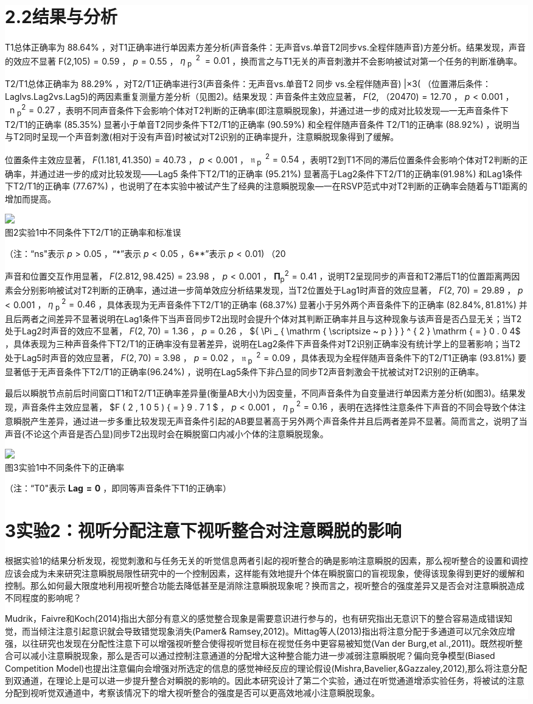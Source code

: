 # 2.2结果与分析

T1总体正确率为 $8 8 . 6 4 \%$ ，对T1正确率进行单因素方差分析(声音条件：无声音vs.单音T2同步vs.全程伴随声音)方差分析。结果发现，声音的效应不显著 F(2,$1 0 5 ) { = } 0 . 5 9$ ， $\scriptstyle { p = 0 . 5 5 }$ ， $\eta _ { \mathrm { ~ p ~ } } ^ { \mathrm { ~ 2 ~ } } { = } 0 . 0 1$ ，换而言之与T1无关的声音刺激并不会影响被试对第一个任务的判断准确率。

T2/T1总体正确率为 $8 8 . 2 9 \%$ ，对T2/T1正确率进行3(声音条件：无声音vs.单音T2 同步 vs.全程伴随声音) $\lvert \times 3 ($ （位置滞后条件：Laglvs.Lag2vs.Lag5)的两因素重复测量方差分析（见图2)。结果发现：声音条件主效应显著， $F ( 2 ,$ （204$7 0 ) { = } 1 2 . 7 0$ ， $p { < } 0 . 0 0 1$ ， ${  { \mathrm { ~ \ n ~ } } } _ { \mathrm { p } } ^ { 2 } { = } 0 . 2 7$ ，表明不同声音条件下会影响个体对T2判断的正确率(即注意瞬脱现象)，并通过进一步的成对比较发现—一无声音条件下T2/T1的正确率 $( 8 5 . 3 5 \% )$ 显著小于单音T2同步条件下T2/T1的正确率 $( 9 0 . 5 9 \% )$ 和全程伴随声音条件 T2/T1的正确率 $( 8 8 . 9 2 \% )$ ，说明当与T2同时呈现一个声音刺激(相对于没有声音)时被试对T2识别的正确率提升，注意瞬脱现象得到了缓解。

位置条件主效应显著， $F ( 1 . 1 8 1 , 4 1 . 3 5 0 ) { = } 4 0 . 7 3$ ， $p { < } 0 . 0 0 1$ ， $\mathfrak { n } _ { \mathrm { ~ p ~ } } ^ { \ 2 } { = } 0 . 5 4$ ，表明T2到T1不同的滞后位置条件会影响个体对T2判断的正确率，并通过进一步的成对比较发现——Lag5 条件下T2/T1的正确率 $( 9 5 . 2 1 \% )$ 显著高于Lag2条件下T2/T1的正确率$( 9 1 . 9 8 \% )$ 和Lag1条件下T2/T1的正确率 $( 7 7 . 6 7 \% )$ ，也说明了在本实验中被试产生了经典的注意瞬脱现象—一在RSVP范式中对T2判断的正确率会随着与T1距离的增加而提高。

![](images/d8bc8178f488096aa976137dc76ee68bb8cb7eebcb1b74af933addc8d966f179.jpg)  
图2实验1中不同条件下T2/T1的正确率和标准误

（注：“ns"表示 $\scriptstyle p > 0 . 0 5$ ，“\*”表示 $\scriptstyle p < 0 . 0 5$ ，6\*\*”表示 $\scriptstyle p < 0 . 0 1 )$ （20

声音和位置交互作用显著， $F ( 2 . 8 1 2 , 9 8 . 4 2 5 ) { = } 2 3 . 9 8$ ， $p { < } 0 . 0 0 1$ ， $\scriptstyle { \boldsymbol { \Pi } } _ { \mathrm { p } } ^ { 2 } = 0 . 4 1$ ，说明T2呈现同步的声音和T2滞后T1的位置距离两因素会分别影响被试对T2判断的正确率，通过进一步简单效应分析结果发现，当T2位置处于Lag1时声音的效应显著， $F ( 2 ,$ $7 0 ) { = } 2 9 . 8 9$ ， $p { < } 0 . 0 0 1$ ， ${  { \eta } _ { \mathrm { ~ p ~ } } } ^ { 2 } { = } 0 . 4 6$ ，具体表现为无声音条件下T2/T1的正确率 $( 6 8 . 3 7 \% )$ 显著小于另外两个声音条件下的正确率 $( 8 2 . 8 4 \% , 8 1 . 8 1 \% )$ 并且后两者之间差异不显著说明在Lag1条件下当声音同步T2出现时会提升个体对其判断正确率并且与这种现象与该声音是否凸显无关；当T2处于Lag2时声音的效应不显著， $F ( 2 ,$ $7 0 ) { = } 1 . 3 6$ ， $\scriptstyle { p = 0 . 2 6 }$ ， ${ \Pi _ { \mathrm { \scriptsize ~ p } } } ^ { 2 } \mathrm { = } 0 . 0 4$ ，具体表现为三种声音条件下T2/T1的正确率没有显著差异，说明在Lag2条件下声音条件对T2识别正确率没有统计学上的显著影响；当T2 处于Lag5时声音的效应显著， $F ( 2 , 7 0 ) { = } 3 . 9 8$ ， $\scriptstyle { p = 0 . 0 2 }$ ， ${ \mathfrak { n } } _ { \mathrm { ~ p ~ } } ^ { \ 2 } { = } 0 . 0 9$ ，具体表现为全程伴随声音条件下的T2/T1正确率 $( 9 3 . 8 1 \% )$ 要显著低于无声音条件下T2/T1的正确率$( 9 6 . 2 4 \% )$ ，说明在Lag5条件下非凸显的同步T2声音刺激会干扰被试对T2识别的正确率。

最后以瞬脱节点前后时间窗口T1和T2/T1正确率差异量(衡量AB大小)为因变量，不同声音条件为自变量进行单因素方差分析(如图3)。结果发现，声音条件主效应显著， $F ( 2 , 1 0 5 ) { = } 9 . 7 1 \$ ， $p { < } 0 . 0 0 1$ ， ${  { \eta } } _ { \mathrm { ~ p ~ } } ^ { 2 } { = } 0 . 1 6$ ，表明在选择性注意条件下声音的不同会导致个体注意瞬脱产生差异，通过进一步多重比较发现无声音条件引起的AB要显著高于另外两个声音条件并且后两者差异不显著。简而言之，说明了当声音(不论这个声音是否凸显)同步T2出现时会在瞬脱窗口内减小个体的注意瞬脱现象。

![](images/af5f38f2ce18eeaed33d6f2f9716ba27d4d136b55b5903f2e4b14c583af97146.jpg)  
图3实验1中不同条件下的正确率

（注：“T0"表示 $\mathbf { L a g = 0 }$ ，即同等声音条件下T1的正确率）

# 3实验2：视听分配注意下视听整合对注意瞬脱的影响

根据实验1的结果分析发现，视觉刺激和与任务无关的听觉信息两者引起的视听整合的确是影响注意瞬脱的因素，那么视听整合的设置和调控应该会成为未来研究注意瞬脱局限性研究中的一个控制因素，这样能有效地提升个体在瞬脱窗口的盲视现象，使得该现象得到更好的缓解和控制。那么如何最大限度地利用视听整合功能去降低甚至是消除注意瞬脱现象呢？换而言之，视听整合的强度差异又是否会对注意瞬脱造成不同程度的影响呢？

Mudrik，Faivre和Koch(2014)指出大部分有意义的感觉整合现象是需要意识进行参与的，也有研究指出无意识下的整合容易造成错误知觉，而当倾注注意引起意识就会导致错觉现象消失(Pamer& Ramsey,2012)。Mittag等人(2013)指出将注意分配于多通道可以冗余效应增强，以往研究也发现在分配性注意下可以增强视听整合使得视听觉目标在视觉任务中更容易被知觉(Van der Burg,et al.,2011)。既然视听整合可以减小注意瞬脱现象，那么是否可以通过控制注意通道的分配增大这种整合能力进一步减弱注意瞬脱呢？偏向竞争模型(Biased Competition Model)也提出注意偏向会增强对所选定的信息的感觉神经反应的理论假设(Mishra,Bavelier,&Gazzaley,2012),那么将注意分配到双通道，在理论上是可以进一步提升整合对瞬脱的影响的。因此本研究设计了第二个实验，通过在听觉通道增添实验任务，将被试的注意分配到视听觉双通道中，考察该情况下的增大视听整合的强度是否可以更高效地减小注意瞬脱现象。
